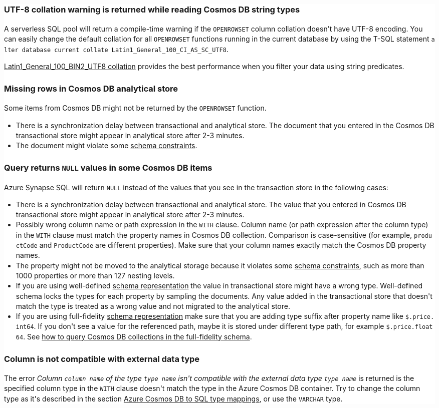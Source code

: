 ### UTF-8 collation warning is returned while reading Cosmos DB string types

A serverless SQL pool will return a compile-time warning if the `OPENROWSET` column collation doesn't have UTF-8 encoding. You can easily change the default collation for all `OPENROWSET` functions running in the current database by using the T-SQL statement `alter database current collate Latin1_General_100_CI_AS_SC_UTF8`.

[Latin1_General_100_BIN2_UTF8 collation](best-practices-serverless-sql-pool.md#use-proper-collation-to-utilize-predicate-pushdown-for-character-columns) provides the best performance when you filter your data using string predicates.

### Missing rows in Cosmos DB analytical store

Some items from Cosmos DB might not be returned by the `OPENROWSET` function.
- There is a synchronization delay between transactional and analytical store. The document that you entered in the Cosmos DB transactional store might appear in analytical store after 2-3 minutes.
- The document might violate some [schema constraints](../../cosmos-db/analytical-store-introduction.md#schema-constraints). 

### Query returns `NULL` values in some Cosmos DB items

Azure Synapse SQL will return `NULL` instead of the values that you see in the transaction store in the following cases:
- There is a synchronization delay between transactional and analytical store. The value that you entered in Cosmos DB transactional store might appear in analytical store after 2-3 minutes.
- Possibly wrong column name or path expression in the `WITH` clause. Column name (or path expression after the column type) in the `WITH` clause must match the property names in Cosmos DB collection. Comparison is case-sensitive (for example, `productCode` and `ProductCode` are different properties). Make sure that your column names exactly match the Cosmos DB property names.
- The property might not be moved to the analytical storage because it violates some [schema constraints](../../cosmos-db/analytical-store-introduction.md#schema-constraints), such as more than 1000  properties or more than 127 nesting levels.
- If you are using well-defined [schema representation](../../cosmos-db/analytical-store-introduction.md#schema-representation) the value in transactional store might have a wrong type. Well-defined schema locks the types for each property by sampling the documents. Any value added in the transactional store that doesn't match the type is treated as a wrong value and not migrated to the analytical store. 
- If you are using full-fidelity [schema representation](../../cosmos-db/analytical-store-introduction.md#schema-representation) make sure that you are adding type suffix after property name like `$.price.int64`. If you don't see a value for the referenced path, maybe it is stored under different type path, for example `$.price.float64`. See [how to query Cosmos DB collections in the full-fidelity schema](query-cosmos-db-analytical-store.md#query-items-with-full-fidelity-schema).

### Column is not compatible with external data type

The error *Column `column name` of the type `type name` isn't compatible with the external data type `type name`* is returned is the specified column type in the `WITH` clause doesn't match the type in the Azure Cosmos DB container. Try to change the column type as it's described in the section [Azure Cosmos DB to SQL type mappings](query-cosmos-db-analytical-store.md#azure-cosmos-db-to-sql-type-mappings), or use the `VARCHAR` type.
